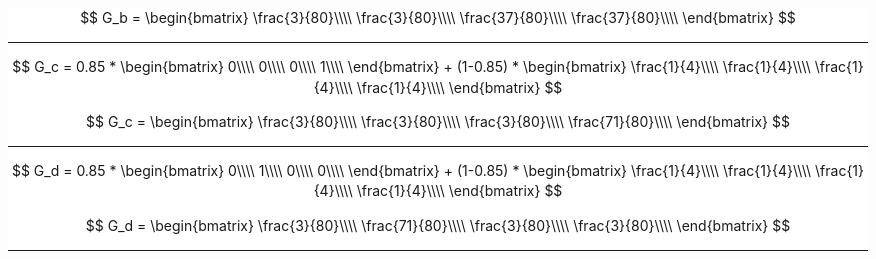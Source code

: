 $$
G_b =
\begin{bmatrix}
\frac{3}{80}\\\\
\frac{3}{80}\\\\
\frac{37}{80}\\\\
\frac{37}{80}\\\\
\end{bmatrix}
$$

---

$$
G_c = 0.85 * \begin{bmatrix}
0\\\\
0\\\\
0\\\\
1\\\\
\end{bmatrix} + (1-0.85) * \begin{bmatrix}
\frac{1}{4}\\\\
\frac{1}{4}\\\\
\frac{1}{4}\\\\
\frac{1}{4}\\\\
\end{bmatrix}
$$

$$
G_c =
\begin{bmatrix}
\frac{3}{80}\\\\
\frac{3}{80}\\\\
\frac{3}{80}\\\\
\frac{71}{80}\\\\
\end{bmatrix}
$$

---

$$
G_d = 0.85 *  \begin{bmatrix}
0\\\\
1\\\\
0\\\\
0\\\\
\end{bmatrix} + (1-0.85) * \begin{bmatrix}
\frac{1}{4}\\\\
\frac{1}{4}\\\\
\frac{1}{4}\\\\
\frac{1}{4}\\\\
\end{bmatrix}
$$

$$
G_d = \begin{bmatrix}
\frac{3}{80}\\\\
\frac{71}{80}\\\\
\frac{3}{80}\\\\
\frac{3}{80}\\\\
\end{bmatrix}
$$

---